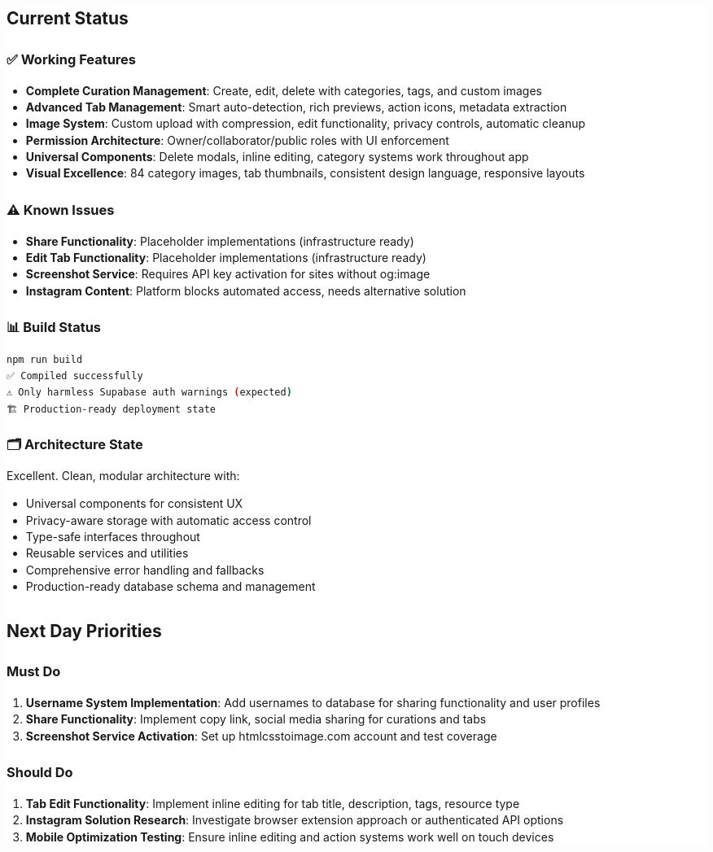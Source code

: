 ## Current Status

### ✅ Working Features
- **Complete Curation Management**: Create, edit, delete with categories, tags, and custom images
- **Advanced Tab Management**: Smart auto-detection, rich previews, action icons, metadata extraction
- **Image System**: Custom upload with compression, edit functionality, privacy controls, automatic cleanup
- **Permission Architecture**: Owner/collaborator/public roles with UI enforcement
- **Universal Components**: Delete modals, inline editing, category systems work throughout app
- **Visual Excellence**: 84 category images, tab thumbnails, consistent design language, responsive layouts

### ⚠️ Known Issues
- **Share Functionality**: Placeholder implementations (infrastructure ready)
- **Edit Tab Functionality**: Placeholder implementations (infrastructure ready)
- **Screenshot Service**: Requires API key activation for sites without og:image
- **Instagram Content**: Platform blocks automated access, needs alternative solution

### 📊 Build Status
```bash
npm run build
✅ Compiled successfully
⚠️ Only harmless Supabase auth warnings (expected)
🏗️ Production-ready deployment state
```

### 🗂️ Architecture State
Excellent. Clean, modular architecture with:
- Universal components for consistent UX
- Privacy-aware storage with automatic access control
- Type-safe interfaces throughout
- Reusable services and utilities
- Comprehensive error handling and fallbacks
- Production-ready database schema and management

## Next Day Priorities

### Must Do
1. **Username System Implementation**: Add usernames to database for sharing functionality and user profiles
2. **Share Functionality**: Implement copy link, social media sharing for curations and tabs
3. **Screenshot Service Activation**: Set up htmlcsstoimage.com account and test coverage

### Should Do
1. **Tab Edit Functionality**: Implement inline editing for tab title, description, tags, resource type
2. **Instagram Solution Research**: Investigate browser extension approach or authenticated API options
3. **Mobile Optimization Testing**: Ensure inline editing and action systems work well on touch devices
